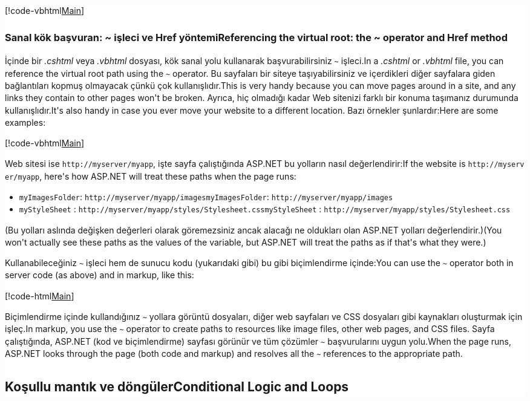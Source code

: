 [!code-vbhtml[Main](introducing-razor-syntax-vb/samples/sample39.vbhtml)]

### <a name="referencing-the-virtual-root-the--operator-and-href-method"></a><span data-ttu-id="73f87-355">Sanal kök başvuran: ~ işleci ve Href yöntemi</span><span class="sxs-lookup"><span data-stu-id="73f87-355">Referencing the virtual root: the ~ operator and Href method</span></span>

<span data-ttu-id="73f87-356">İçinde bir *.cshtml* veya *.vbhtml* dosyası, kök sanal yolu kullanarak başvurabilirsiniz `~` işleci.</span><span class="sxs-lookup"><span data-stu-id="73f87-356">In a *.cshtml* or *.vbhtml* file, you can reference the virtual root path using the `~` operator.</span></span> <span data-ttu-id="73f87-357">Bu sayfaları bir siteye taşıyabilirsiniz ve içerdikleri diğer sayfalara giden bağlantıları kopmuş olmayacak çünkü çok kullanışlıdır.</span><span class="sxs-lookup"><span data-stu-id="73f87-357">This is very handy because you can move pages around in a site, and any links they contain to other pages won't be broken.</span></span> <span data-ttu-id="73f87-358">Ayrıca, hiç olmadığı kadar Web sitenizi farklı bir konuma taşımanız durumunda kullanışlıdır.</span><span class="sxs-lookup"><span data-stu-id="73f87-358">It's also handy in case you ever move your website to a different location.</span></span> <span data-ttu-id="73f87-359">Bazı örnekler şunlardır:</span><span class="sxs-lookup"><span data-stu-id="73f87-359">Here are some examples:</span></span>

[!code-vbhtml[Main](introducing-razor-syntax-vb/samples/sample40.vbhtml)]

<span data-ttu-id="73f87-360">Web sitesi ise `http://myserver/myapp`, işte sayfa çalıştığında ASP.NET bu yolların nasıl değerlendirir:</span><span class="sxs-lookup"><span data-stu-id="73f87-360">If the website is `http://myserver/myapp`, here's how ASP.NET will treat these paths when the page runs:</span></span>

- <span data-ttu-id="73f87-361">`myImagesFolder`: `http://myserver/myapp/images`</span><span class="sxs-lookup"><span data-stu-id="73f87-361">`myImagesFolder`: `http://myserver/myapp/images`</span></span>
- <span data-ttu-id="73f87-362">`myStyleSheet` : `http://myserver/myapp/styles/Stylesheet.css`</span><span class="sxs-lookup"><span data-stu-id="73f87-362">`myStyleSheet` : `http://myserver/myapp/styles/Stylesheet.css`</span></span>

<span data-ttu-id="73f87-363">(Bu yolları aslında değişken değerleri olarak göremezsiniz ancak alacağı ne oldukları olan ASP.NET yolları değerlendirir.)</span><span class="sxs-lookup"><span data-stu-id="73f87-363">(You won't actually see these paths as the values of the variable, but ASP.NET will treat the paths as if that's what they were.)</span></span>

<span data-ttu-id="73f87-364">Kullanabileceğiniz `~` işleci hem de sunucu kodu (yukarıdaki gibi) bu gibi biçimlendirme içinde:</span><span class="sxs-lookup"><span data-stu-id="73f87-364">You can use the `~` operator both in server code (as above) and in markup, like this:</span></span>

[!code-html[Main](introducing-razor-syntax-vb/samples/sample41.html)]

<span data-ttu-id="73f87-365">Biçimlendirme içinde kullandığınız `~` yollara görüntü dosyaları, diğer web sayfaları ve CSS dosyaları gibi kaynakları oluşturmak için işleç.</span><span class="sxs-lookup"><span data-stu-id="73f87-365">In markup, you use the `~` operator to create paths to resources like image files, other web pages, and CSS files.</span></span> <span data-ttu-id="73f87-366">Sayfa çalıştığında, ASP.NET (kod ve biçimlendirme) sayfası görünür ve tüm çözümler `~` başvurularını uygun yolu.</span><span class="sxs-lookup"><span data-stu-id="73f87-366">When the page runs, ASP.NET looks through the page (both code and markup) and resolves all the `~` references to the appropriate path.</span></span>

## <a name="conditional-logic-and-loops"></a><span data-ttu-id="73f87-367">Koşullu mantık ve döngüler</span><span class="sxs-lookup"><span data-stu-id="73f87-367">Conditional Logic and Loops</span></span>
